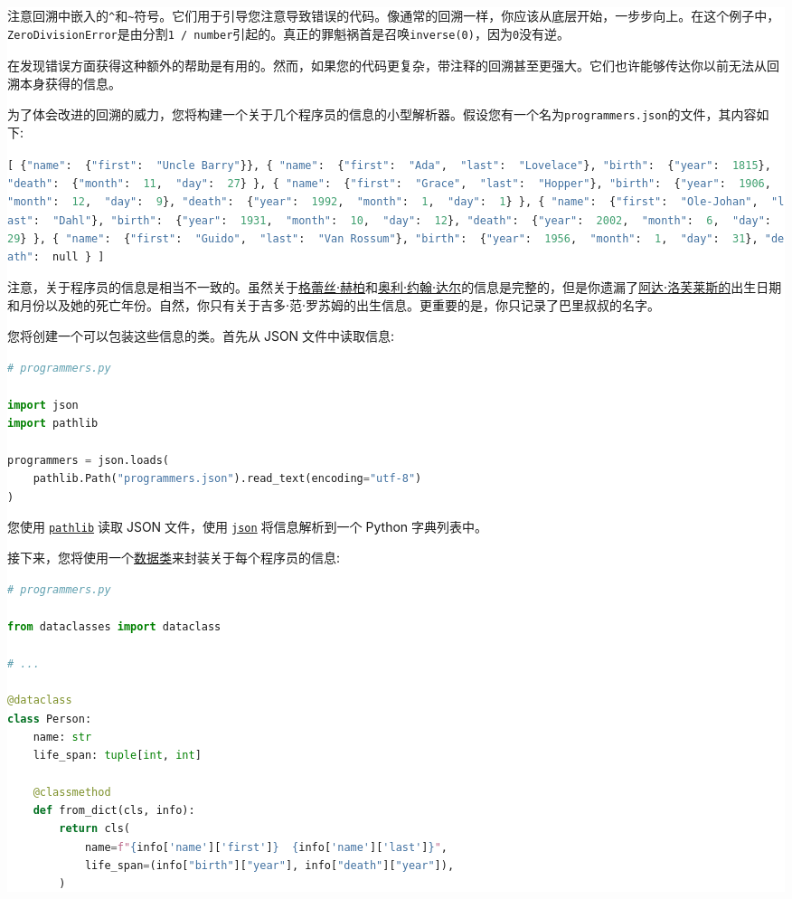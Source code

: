 注意回溯中嵌入的`^`和`~`符号。它们用于引导您注意导致错误的代码。像通常的回溯一样，你应该从底层开始，一步步向上。在这个例子中，`ZeroDivisionError`是由分割`1 / number`引起的。真正的罪魁祸首是召唤`inverse(0)`，因为`0`没有逆。

在发现错误方面获得这种额外的帮助是有用的。然而，如果您的代码更复杂，带注释的回溯甚至更强大。它们也许能够传达你以前无法从回溯本身获得的信息。

为了体会改进的回溯的威力，您将构建一个关于几个程序员的信息的小型解析器。假设您有一个名为`programmers.json`的文件，其内容如下:

```py
[ {"name":  {"first":  "Uncle Barry"}}, { "name":  {"first":  "Ada",  "last":  "Lovelace"}, "birth":  {"year":  1815}, "death":  {"month":  11,  "day":  27} }, { "name":  {"first":  "Grace",  "last":  "Hopper"}, "birth":  {"year":  1906,  "month":  12,  "day":  9}, "death":  {"year":  1992,  "month":  1,  "day":  1} }, { "name":  {"first":  "Ole-Johan",  "last":  "Dahl"}, "birth":  {"year":  1931,  "month":  10,  "day":  12}, "death":  {"year":  2002,  "month":  6,  "day":  29} }, { "name":  {"first":  "Guido",  "last":  "Van Rossum"}, "birth":  {"year":  1956,  "month":  1,  "day":  31}, "death":  null } ]
```

注意，关于程序员的信息是相当不一致的。虽然关于[格蕾丝·赫柏](https://en.wikipedia.org/wiki/Grace_Hopper)和[奥利·约翰·达尔](https://en.wikipedia.org/wiki/Ole-Johan_Dahl)的信息是完整的，但是你遗漏了[阿达·洛芙莱斯的](https://en.wikipedia.org/wiki/Ada_Lovelace)出生日期和月份以及她的死亡年份。自然，你只有关于吉多·范·罗苏姆的出生信息。更重要的是，你只记录了巴里叔叔的名字。

您将创建一个可以包装这些信息的类。首先从 JSON 文件中读取信息:

```py
# programmers.py

import json
import pathlib

programmers = json.loads(
    pathlib.Path("programmers.json").read_text(encoding="utf-8")
)
```

您使用 [`pathlib`](https://realpython.com/python-pathlib/) 读取 JSON 文件，使用 [`json`](https://realpython.com/python-json/) 将信息解析到一个 Python 字典列表中。

接下来，您将使用一个[数据类](https://realpython.com/python-data-classes/)来封装关于每个程序员的信息:

```py
# programmers.py

from dataclasses import dataclass

# ...

@dataclass
class Person:
    name: str
    life_span: tuple[int, int]

    @classmethod
    def from_dict(cls, info):
        return cls(
            name=f"{info['name']['first']}  {info['name']['last']}",
            life_span=(info["birth"]["year"], info["death"]["year"]),
        )
```

